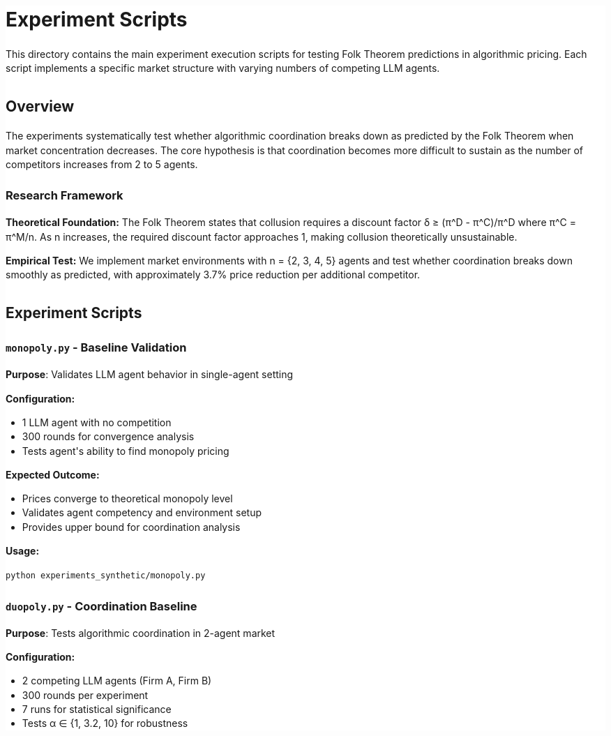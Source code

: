 # Experiment Scripts

This directory contains the main experiment execution scripts for testing Folk Theorem predictions in algorithmic pricing. Each script implements a specific market structure with varying numbers of competing LLM agents.

## Overview

The experiments systematically test whether algorithmic coordination breaks down as predicted by the Folk Theorem when market concentration decreases. The core hypothesis is that coordination becomes more difficult to sustain as the number of competitors increases from 2 to 5 agents.

### Research Framework

**Theoretical Foundation:**
The Folk Theorem states that collusion requires a discount factor δ ≥ (π^D - π^C)/π^D where π^C = π^M/n. As n increases, the required discount factor approaches 1, making collusion theoretically unsustainable.

**Empirical Test:**
We implement market environments with n = {2, 3, 4, 5} agents and test whether coordination breaks down smoothly as predicted, with approximately 3.7% price reduction per additional competitor.

## Experiment Scripts

### `monopoly.py` - Baseline Validation

**Purpose**: Validates LLM agent behavior in single-agent setting

**Configuration:**

- 1 LLM agent with no competition
- 300 rounds for convergence analysis
- Tests agent's ability to find monopoly pricing

**Expected Outcome:**

- Prices converge to theoretical monopoly level
- Validates agent competency and environment setup
- Provides upper bound for coordination analysis

**Usage:**

```bash
python experiments_synthetic/monopoly.py
```

### `duopoly.py` - Coordination Baseline

**Purpose**: Tests algorithmic coordination in 2-agent market

**Configuration:**

- 2 competing LLM agents (Firm A, Firm B)
- 300 rounds per experiment
- 7 runs for statistical significance
- Tests α ∈ {1, 3.2, 10} for robustness
